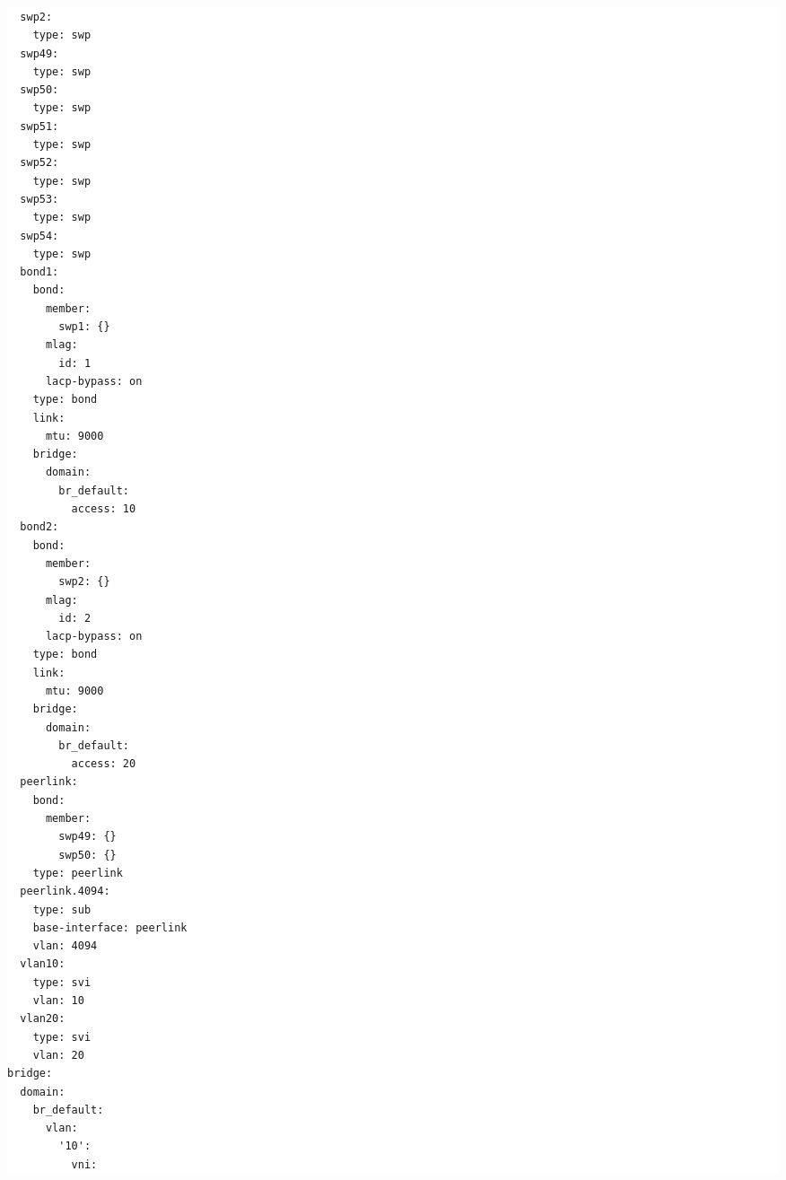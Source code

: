       swp2:
        type: swp
      swp49:
        type: swp
      swp50:
        type: swp
      swp51:
        type: swp
      swp52:
        type: swp
      swp53:
        type: swp
      swp54:
        type: swp
      bond1:
        bond:
          member:
            swp1: {}
          mlag:
            id: 1
          lacp-bypass: on
        type: bond
        link:
          mtu: 9000
        bridge:
          domain:
            br_default:
              access: 10
      bond2:
        bond:
          member:
            swp2: {}
          mlag:
            id: 2
          lacp-bypass: on
        type: bond
        link:
          mtu: 9000
        bridge:
          domain:
            br_default:
              access: 20
      peerlink:
        bond:
          member:
            swp49: {}
            swp50: {}
        type: peerlink
      peerlink.4094:
        type: sub
        base-interface: peerlink
        vlan: 4094
      vlan10:
        type: svi
        vlan: 10
      vlan20:
        type: svi
        vlan: 20
    bridge:
      domain:
        br_default:
          vlan:
            '10':
              vni: